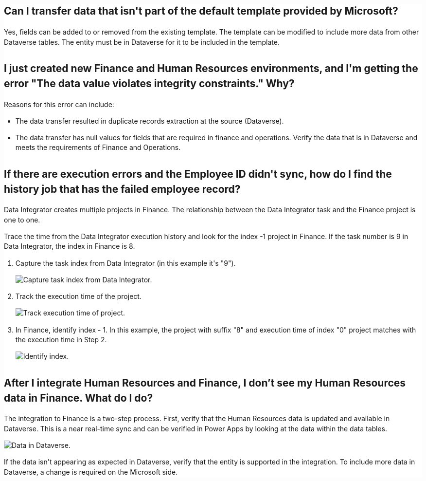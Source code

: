 ## Can I transfer data that isn't part of the default template provided by Microsoft?

Yes, fields can be added to or removed from the existing template. The template can be modified to include more data from other Dataverse tables. The entity must be in Dataverse for it to be included in the template. 

## I just created new Finance and Human Resources environments, and I'm getting the error "The data value violates integrity constraints." Why?

Reasons for this error can include:

- The data transfer resulted in duplicate records extraction at the source (Dataverse).

- The data transfer has null values for fields that are required in finance and operations. Verify the data that is in Dataverse and meets the requirements of Finance and
Operations.

## If there are execution errors and the Employee ID didn't sync, how do I find the history job that has the failed employee record?

Data Integrator creates multiple projects in Finance. The relationship between the Data Integrator task and the Finance project is one to one.

Trace the time from the Data Integrator execution history and look for the index -1 project in Finance. If the task number is 9 in Data Integrator, the index in Finance is 8.

1. Capture the task index from Data Integrator (in this example it's "9").

    ![Capture task index from Data Integrator.](media/CaptureTaskIndex.png)

2. Track the execution time of the project.

    ![Track execution time of project.](media/CaptureTimeOfExecution.png)

3. In Finance, identify index - 1. In this example, the project with suffix "8" and execution time of index "0" project matches with the execution time in Step 2.

    ![Identify index.](media/IdentifyIndex.png)

## After I integrate Human Resources and Finance, I don’t see my Human Resources data in Finance. What do I do?

The integration to Finance is a two-step process. First, verify that the Human Resources data is updated and available in Dataverse. This is a near real-time
sync and can be verified in Power Apps by looking at the data within the data tables.

![Data in Dataverse.](media/DataInCDS.png)

If the data isn't appearing as expected in Dataverse, verify that the entity is supported in the integration. To include more data in Dataverse, a change is required on the Microsoft side.
